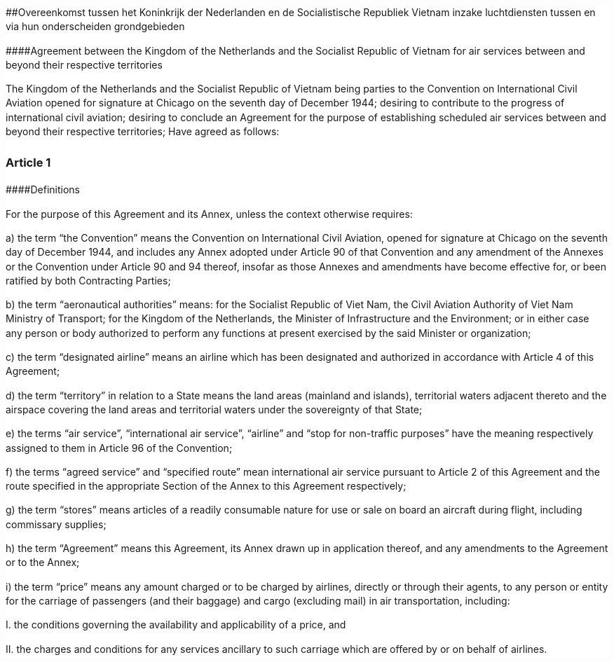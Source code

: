 <meta http-equiv='Content-Type' content='text/html; charset=utf-8' />

##Overeenkomst tussen het Koninkrijk der Nederlanden en de Socialistische Republiek Vietnam inzake luchtdiensten tussen en via hun onderscheiden grondgebieden

####Agreement between the Kingdom of the Netherlands and the Socialist Republic of Vietnam for air services between and beyond their respective territories

The Kingdom of the Netherlands and the Socialist Republic of Vietnam being parties to the Convention on International Civil Aviation opened for signature at Chicago on the seventh day of December 1944; desiring to contribute to the progress of international civil aviation; desiring to conclude an Agreement for the purpose of establishing scheduled air services between and beyond their respective territories;   Have agreed as follows:    

### Article  1  

####Definitions

For the purpose of this Agreement and its Annex, unless the context otherwise requires: 

a) the term “the Convention” means the Convention on International Civil Aviation, opened for signature at Chicago on the seventh day of December 1944, and includes any Annex adopted under Article 90 of that Convention and any amendment of the Annexes or the Convention under Article 90 and 94 thereof, insofar as those Annexes and amendments have become effective for, or been ratified by both Contracting Parties;  

b) the term “aeronautical authorities” means: for the Socialist Republic of Viet Nam, the Civil Aviation Authority of Viet Nam Ministry of Transport; for the Kingdom of the Netherlands, the Minister of Infrastructure and the Environment; or in either case any person or body authorized to perform any functions at present exercised by the said Minister or organization;  

c) the term “designated airline” means an airline which has been designated and authorized in accordance with Article 4 of this Agreement;  

d) the term “territory” in relation to a State means the land areas (mainland and islands), territorial waters adjacent thereto and the airspace covering the land areas and territorial waters under the sovereignty of that State;  

e) the terms “air service”, “international air service”, “airline” and “stop for non-traffic purposes” have the meaning respectively assigned to them in Article 96 of the Convention;  

f) the terms “agreed service” and “specified route” mean international air service pursuant to Article 2 of this Agreement and the route specified in the appropriate Section of the Annex to this Agreement respectively;  

g) the term “stores” means articles of a readily consumable nature for use or sale on board an aircraft during flight, including commissary supplies;  

h) the term “Agreement” means this Agreement, its Annex drawn up in application thereof, and any amendments to the Agreement or to the Annex;  

i) the term “price” means any amount charged or to be charged by airlines, directly or through their agents, to any person or entity for the carriage of passengers (and their baggage) and cargo (excluding mail) in air transportation, including: 

I. the conditions governing the availability and applicability of a price, and  

II. the charges and conditions for any services ancillary to such carriage which are offered by or on behalf of airlines.    
